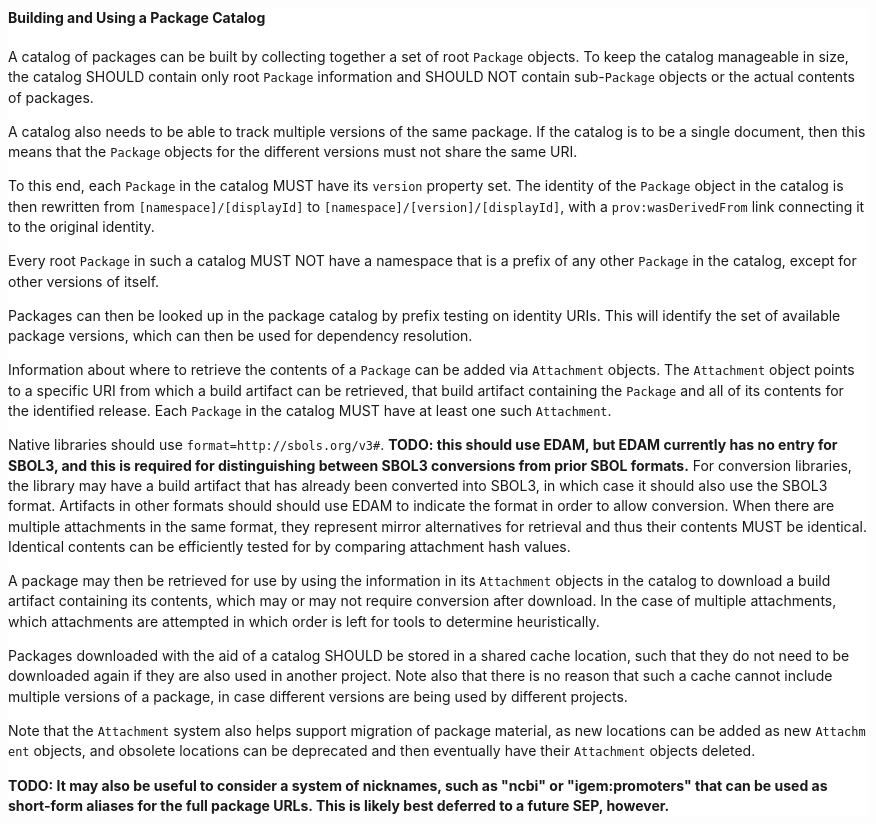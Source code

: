 
#### Building and Using a Package Catalog <a name='catalog'></a>

A catalog of packages can be built by collecting together a set of root `Package` objects.
To keep the catalog manageable in size, the catalog SHOULD contain only root `Package` information and SHOULD NOT contain sub-`Package` objects or the actual contents of packages.

A catalog also needs to be able to track multiple versions of the same package. 
If the catalog is to be a single document, then this means that the `Package` objects for the different versions must not share the same URI.

To this end, each `Package` in the catalog MUST have its `version` property set. The identity of the `Package` object in the catalog is then rewritten from `[namespace]/[displayId]` to `[namespace]/[version]/[displayId]`, with a `prov:wasDerivedFrom` link connecting it to the original identity.

Every root `Package` in such a catalog MUST NOT have a namespace that is a prefix of any other `Package` in the catalog, except for other versions of itself.

Packages can then be looked up in the package catalog by prefix testing on identity URIs. This will identify the set of available package versions, which can then be used for dependency resolution.

Information about where to retrieve the contents of a `Package` can be added via `Attachment` objects.
The `Attachment` object points to a specific URI from which a build artifact can be retrieved, that build artifact containing the `Package` and all of its contents for the identified release.
Each `Package` in the catalog MUST have at least one such `Attachment`.

Native libraries should use `format=http://sbols.org/v3#`.
**TODO: this should use EDAM, but EDAM currently has no entry for SBOL3, and this is required for distinguishing between SBOL3 conversions from prior SBOL formats.**
For conversion libraries, the library may have a build artifact that has already been converted into SBOL3, in which case it should also use the SBOL3 format.
Artifacts in other formats should should use EDAM to indicate the format in order to allow conversion.
When there are multiple attachments in the same format, they represent mirror alternatives for retrieval and thus their contents MUST be identical. 
Identical contents can be efficiently tested for by comparing attachment hash values.

A package may then be retrieved for use by using the information in its `Attachment` objects in the catalog to download a build artifact containing its contents, which may or may not require conversion after download.
In the case of multiple attachments, which attachments are attempted in which order is left for tools to determine heuristically.

Packages downloaded with the aid of a catalog SHOULD be stored in a shared cache location, such that they do not need to be downloaded again if they are also used in another project.  Note also that there is no reason that such a cache cannot include multiple versions of a package, in case different versions are being used by different projects.

Note that the `Attachment` system also helps support migration of package material, as new locations can be added as new `Attachment` objects, and obsolete locations can be deprecated and then eventually have their `Attachment` objects deleted.

**TODO: It may also be useful to consider a system of nicknames, such as "ncbi" or "igem:promoters" that can be used as short-form aliases for the full package URLs. This is likely best deferred to a future SEP, however.**


[pip]: https://pip.pypa.io/
[npm]: https://www.npmjs.com/
[Maven]: https://maven.apache.org/
[apt]: https://manpages.debian.org/bullseye/apt/apt.8.en.html